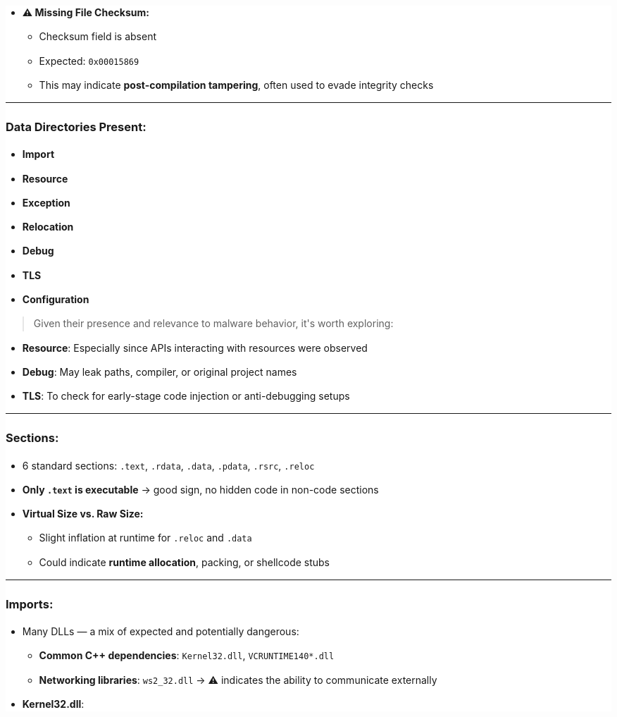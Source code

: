 - **⚠️ Missing File Checksum:**
    
    - Checksum field is absent
        
    - Expected: `0x00015869`
        
    - This may indicate **post-compilation tampering**, often used to evade integrity checks
        

---

### **Data Directories Present:**

- **Import**
    
- **Resource**
    
- **Exception**
    
- **Relocation**
    
- **Debug**
    
- **TLS**
    
- **Configuration**
    

> Given their presence and relevance to malware behavior, it's worth exploring:

- **Resource**: Especially since APIs interacting with resources were observed
    
- **Debug**: May leak paths, compiler, or original project names
    
- **TLS**: To check for early-stage code injection or anti-debugging setups
    

---

### **Sections:**

- 6 standard sections: `.text`, `.rdata`, `.data`, `.pdata`, `.rsrc`, `.reloc`
    
- **Only `.text` is executable** → good sign, no hidden code in non-code sections
    
- **Virtual Size vs. Raw Size:**
    
    - Slight inflation at runtime for `.reloc` and `.data`
        
    - Could indicate **runtime allocation**, packing, or shellcode stubs
        

---

### **Imports:**

- Many DLLs — a mix of expected and potentially dangerous:
    
    - **Common C++ dependencies**: `Kernel32.dll`, `VCRUNTIME140*.dll`
        
    - **Networking libraries**: `ws2_32.dll` → ⚠️ indicates the ability to communicate externally
        
- **Kernel32.dll**:
    